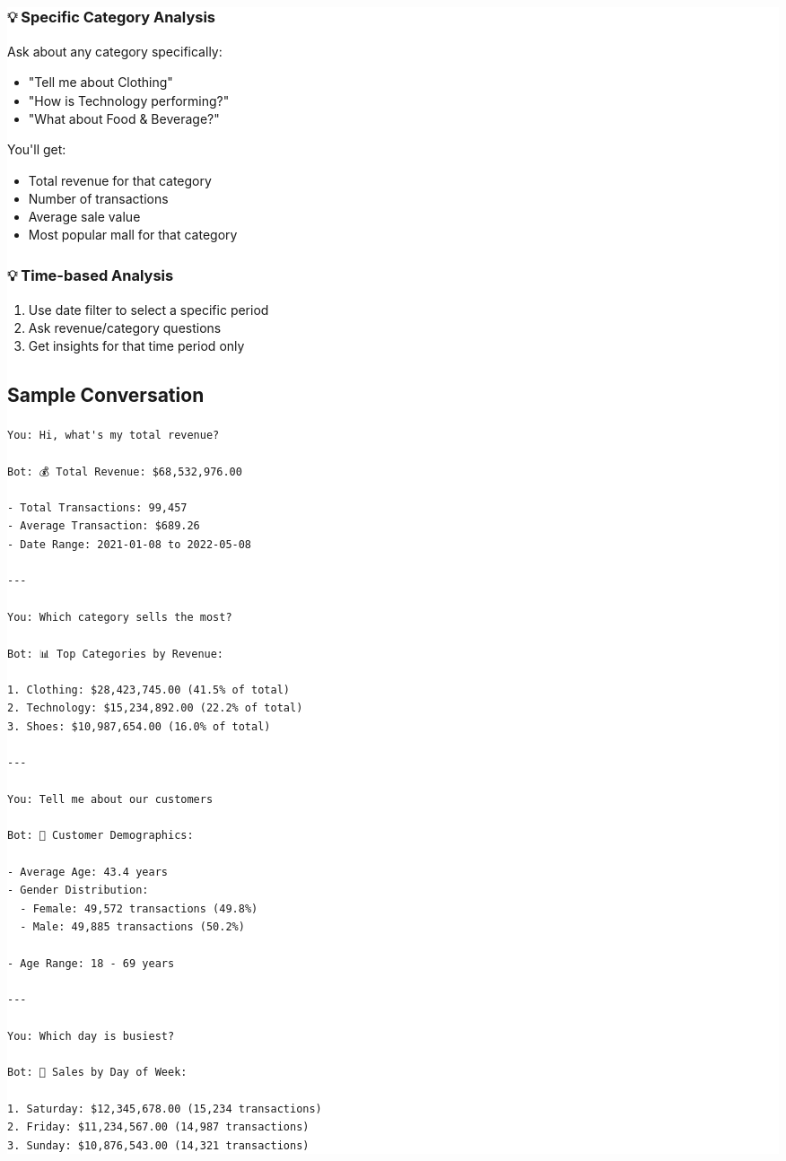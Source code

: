 ### 💡 Specific Category Analysis
Ask about any category specifically:
- "Tell me about Clothing"
- "How is Technology performing?"
- "What about Food & Beverage?"

You'll get:
- Total revenue for that category
- Number of transactions
- Average sale value
- Most popular mall for that category

### 💡 Time-based Analysis
1. Use date filter to select a specific period
2. Ask revenue/category questions
3. Get insights for that time period only

## Sample Conversation

```
You: Hi, what's my total revenue?

Bot: 💰 Total Revenue: $68,532,976.00

- Total Transactions: 99,457
- Average Transaction: $689.26
- Date Range: 2021-01-08 to 2022-05-08

---

You: Which category sells the most?

Bot: 📊 Top Categories by Revenue:

1. Clothing: $28,423,745.00 (41.5% of total)
2. Technology: $15,234,892.00 (22.2% of total)
3. Shoes: $10,987,654.00 (16.0% of total)

---

You: Tell me about our customers

Bot: 👥 Customer Demographics:

- Average Age: 43.4 years
- Gender Distribution:
  - Female: 49,572 transactions (49.8%)
  - Male: 49,885 transactions (50.2%)

- Age Range: 18 - 69 years

---

You: Which day is busiest?

Bot: 📅 Sales by Day of Week:

1. Saturday: $12,345,678.00 (15,234 transactions)
2. Friday: $11,234,567.00 (14,987 transactions)
3. Sunday: $10,876,543.00 (14,321 transactions)
```

